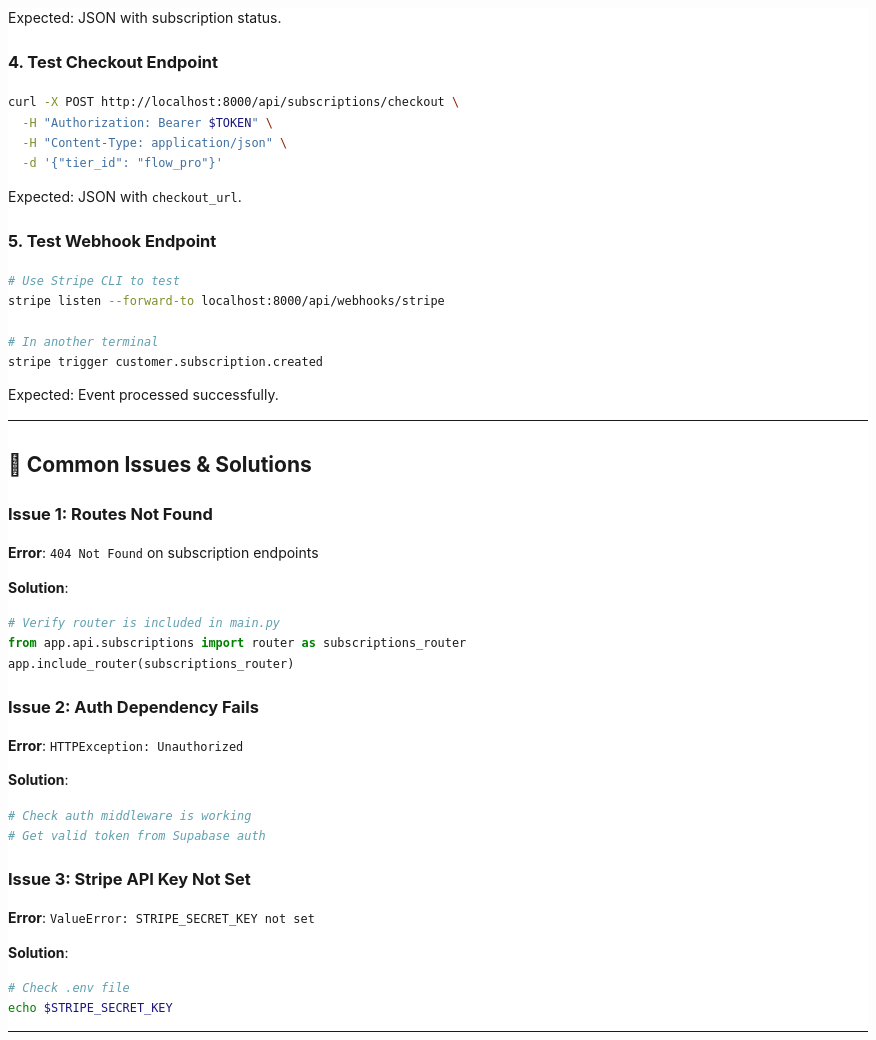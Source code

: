 Expected: JSON with subscription status.

### 4. Test Checkout Endpoint
```bash
curl -X POST http://localhost:8000/api/subscriptions/checkout \
  -H "Authorization: Bearer $TOKEN" \
  -H "Content-Type: application/json" \
  -d '{"tier_id": "flow_pro"}'
```

Expected: JSON with `checkout_url`.

### 5. Test Webhook Endpoint
```bash
# Use Stripe CLI to test
stripe listen --forward-to localhost:8000/api/webhooks/stripe

# In another terminal
stripe trigger customer.subscription.created
```

Expected: Event processed successfully.

---

## 🚨 Common Issues & Solutions

### Issue 1: Routes Not Found
**Error**: `404 Not Found` on subscription endpoints

**Solution**:
```python
# Verify router is included in main.py
from app.api.subscriptions import router as subscriptions_router
app.include_router(subscriptions_router)
```

### Issue 2: Auth Dependency Fails
**Error**: `HTTPException: Unauthorized`

**Solution**:
```bash
# Check auth middleware is working
# Get valid token from Supabase auth
```

### Issue 3: Stripe API Key Not Set
**Error**: `ValueError: STRIPE_SECRET_KEY not set`

**Solution**:
```bash
# Check .env file
echo $STRIPE_SECRET_KEY
```

---